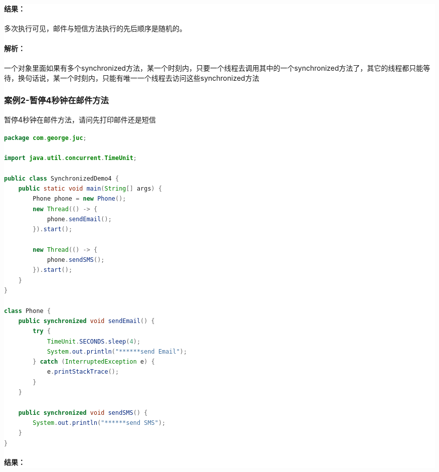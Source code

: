 

#### 结果：

多次执行可见，邮件与短信方法执行的先后顺序是随机的。

#### 解析：

一个对象里面如果有多个synchronized方法，某一个时刻内，只要一个线程去调用其中的一个synchronized方法了，其它的线程都只能等待，换句话说，某一个时刻内，只能有唯一一个线程去访问这些synchronized方法





### 案例2-暂停4秒钟在邮件方法

暂停4秒钟在邮件方法，请问先打印邮件还是短信

```java
package com.george.juc;

import java.util.concurrent.TimeUnit;

public class SynchronizedDemo4 {
    public static void main(String[] args) {
        Phone phone = new Phone();
        new Thread(() -> {
            phone.sendEmail();
        }).start();

        new Thread(() -> {
            phone.sendSMS();
        }).start();
    }
}

class Phone {
    public synchronized void sendEmail() {
        try {
            TimeUnit.SECONDS.sleep(4);
            System.out.println("******send Email");
        } catch (InterruptedException e) {
            e.printStackTrace();
        }
    }

    public synchronized void sendSMS() {
        System.out.println("******send SMS");
    }
}
```



#### 结果：
